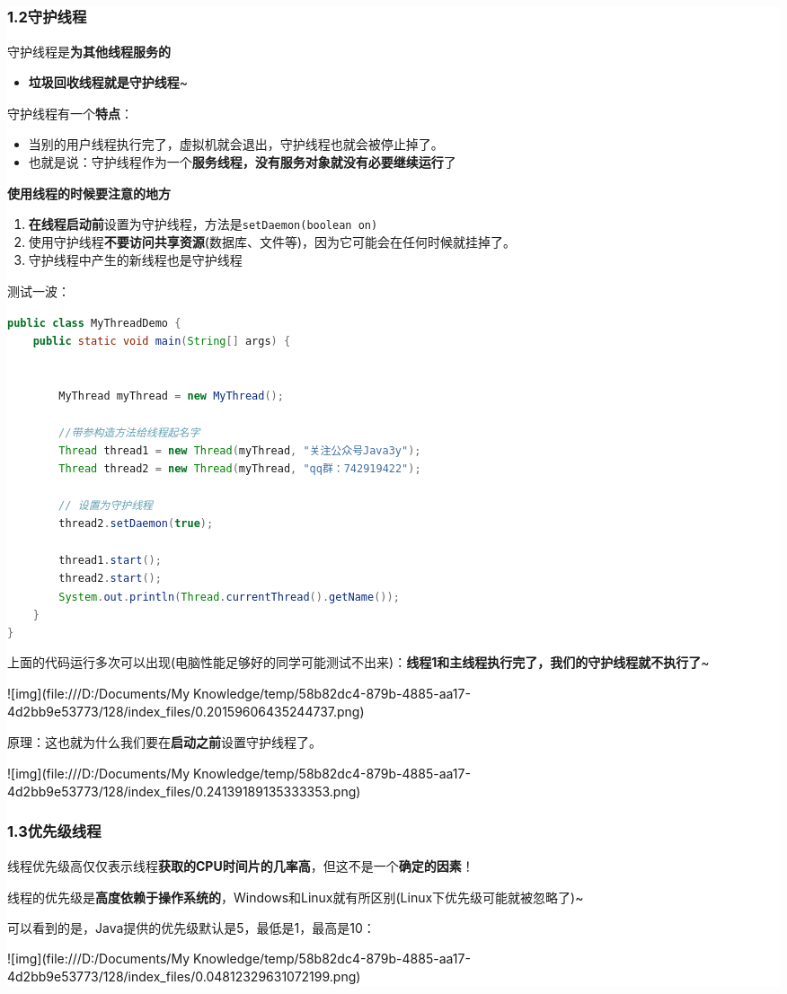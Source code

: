 ### 1.2守护线程

守护线程是**为其他线程服务的**

- **垃圾回收线程就是守护线程**~

守护线程有一个**特点**：

- 当别的用户线程执行完了，虚拟机就会退出，守护线程也就会被停止掉了。
- 也就是说：守护线程作为一个**服务线程，没有服务对象就没有必要继续运行**了

**使用线程的时候要注意的地方**

1. **在线程启动前**设置为守护线程，方法是`setDaemon(boolean on)`
2. 使用守护线程**不要访问共享资源**(数据库、文件等)，因为它可能会在任何时候就挂掉了。
3. 守护线程中产生的新线程也是守护线程

测试一波：

```java
public class MyThreadDemo {
    public static void main(String[] args) {


        MyThread myThread = new MyThread();

        //带参构造方法给线程起名字
        Thread thread1 = new Thread(myThread, "关注公众号Java3y");
        Thread thread2 = new Thread(myThread, "qq群：742919422");

        // 设置为守护线程
        thread2.setDaemon(true);

        thread1.start();
        thread2.start();
        System.out.println(Thread.currentThread().getName());
    }
}
```

上面的代码运行多次可以出现(电脑性能足够好的同学可能测试不出来)：**线程1和主线程执行完了，我们的守护线程就不执行了**~

![img](file:///D:/Documents/My Knowledge/temp/58b82dc4-879b-4885-aa17-4d2bb9e53773/128/index_files/0.20159606435244737.png)

原理：这也就为什么我们要在**启动之前**设置守护线程了。

![img](file:///D:/Documents/My Knowledge/temp/58b82dc4-879b-4885-aa17-4d2bb9e53773/128/index_files/0.24139189135333353.png)

### 1.3优先级线程

线程优先级高仅仅表示线程**获取的CPU时间片的几率高**，但这不是一个**确定的因素**！

线程的优先级是**高度依赖于操作系统的**，Windows和Linux就有所区别(Linux下优先级可能就被忽略了)~

可以看到的是，Java提供的优先级默认是5，最低是1，最高是10：

![img](file:///D:/Documents/My Knowledge/temp/58b82dc4-879b-4885-aa17-4d2bb9e53773/128/index_files/0.04812329631072199.png)
